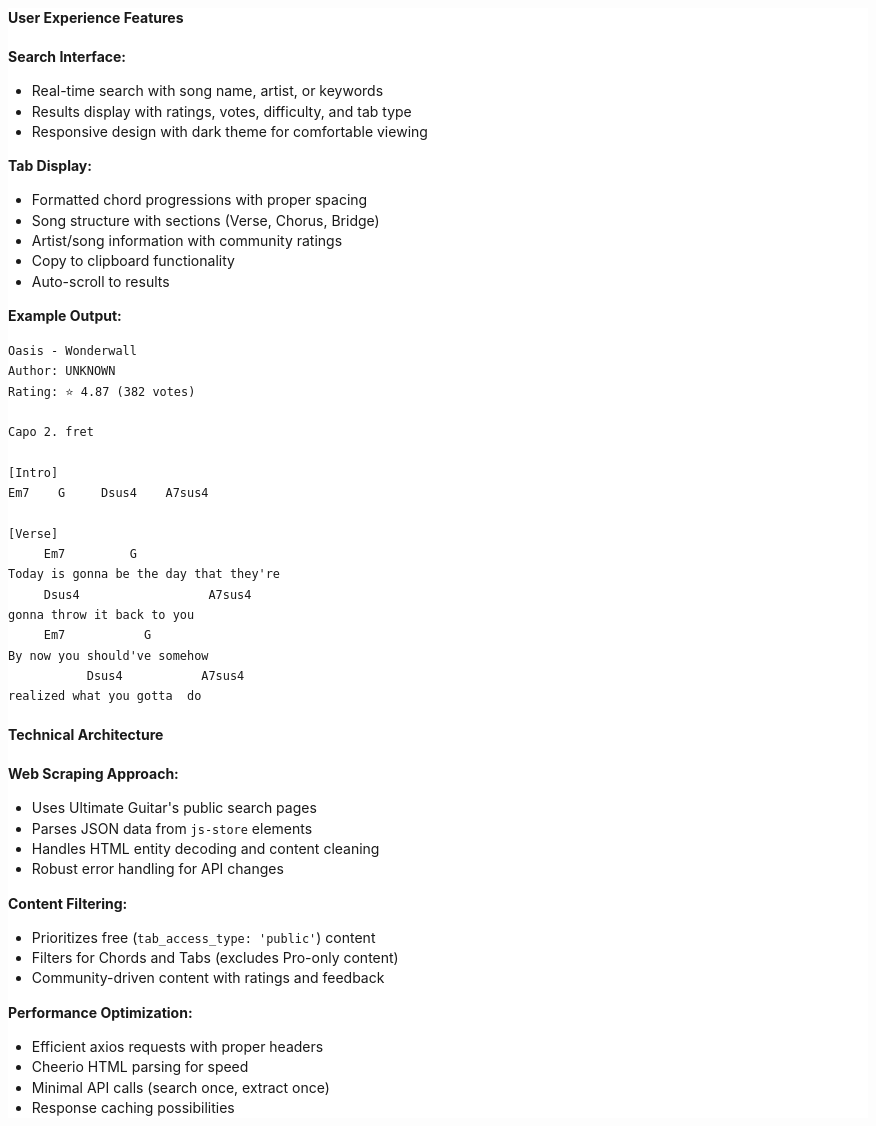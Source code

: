 #### **User Experience Features**

**Search Interface:**
- Real-time search with song name, artist, or keywords
- Results display with ratings, votes, difficulty, and tab type
- Responsive design with dark theme for comfortable viewing

**Tab Display:**
- Formatted chord progressions with proper spacing
- Song structure with sections (Verse, Chorus, Bridge)
- Artist/song information with community ratings
- Copy to clipboard functionality
- Auto-scroll to results

**Example Output:**
```
Oasis - Wonderwall
Author: UNKNOWN
Rating: ⭐ 4.87 (382 votes)

Capo 2. fret

[Intro]
Em7    G     Dsus4    A7sus4

[Verse]
     Em7         G
Today is gonna be the day that they're
     Dsus4                  A7sus4
gonna throw it back to you
     Em7           G
By now you should've somehow
           Dsus4           A7sus4
realized what you gotta  do
```

#### **Technical Architecture**

**Web Scraping Approach:**
- Uses Ultimate Guitar's public search pages
- Parses JSON data from `js-store` elements
- Handles HTML entity decoding and content cleaning
- Robust error handling for API changes

**Content Filtering:**
- Prioritizes free (`tab_access_type: 'public'`) content
- Filters for Chords and Tabs (excludes Pro-only content)
- Community-driven content with ratings and feedback

**Performance Optimization:**
- Efficient axios requests with proper headers
- Cheerio HTML parsing for speed
- Minimal API calls (search once, extract once)
- Response caching possibilities
